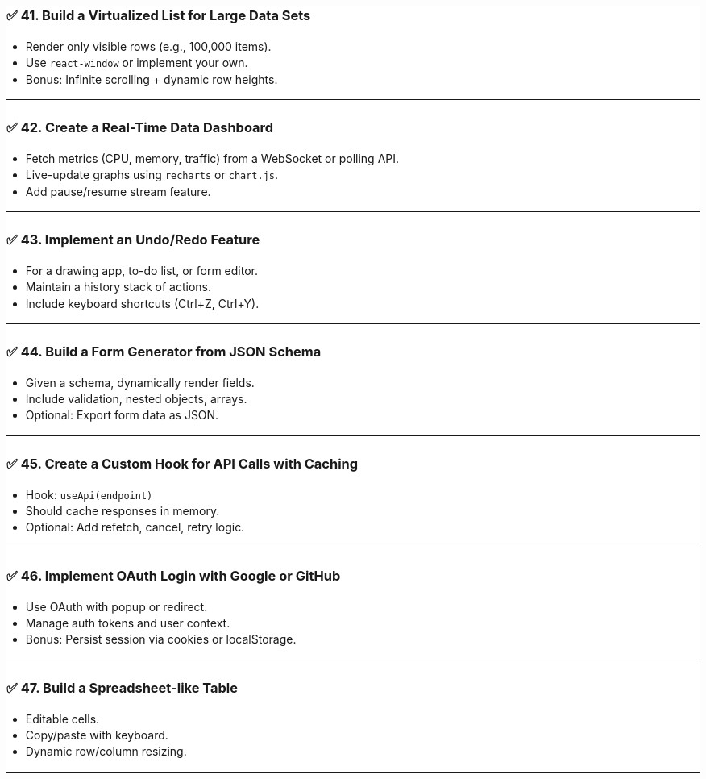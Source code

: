 
### ✅ **41. Build a Virtualized List for Large Data Sets**

* Render only visible rows (e.g., 100,000 items).
* Use `react-window` or implement your own.
* Bonus: Infinite scrolling + dynamic row heights.

---

### ✅ **42. Create a Real-Time Data Dashboard**

* Fetch metrics (CPU, memory, traffic) from a WebSocket or polling API.
* Live-update graphs using `recharts` or `chart.js`.
* Add pause/resume stream feature.

---

### ✅ **43. Implement an Undo/Redo Feature**

* For a drawing app, to-do list, or form editor.
* Maintain a history stack of actions.
* Include keyboard shortcuts (Ctrl+Z, Ctrl+Y).

---

### ✅ **44. Build a Form Generator from JSON Schema**

* Given a schema, dynamically render fields.
* Include validation, nested objects, arrays.
* Optional: Export form data as JSON.

---

### ✅ **45. Create a Custom Hook for API Calls with Caching**

* Hook: `useApi(endpoint)`
* Should cache responses in memory.
* Optional: Add refetch, cancel, retry logic.

---

### ✅ **46. Implement OAuth Login with Google or GitHub**

* Use OAuth with popup or redirect.
* Manage auth tokens and user context.
* Bonus: Persist session via cookies or localStorage.

---

### ✅ **47. Build a Spreadsheet-like Table**

* Editable cells.
* Copy/paste with keyboard.
* Dynamic row/column resizing.

---